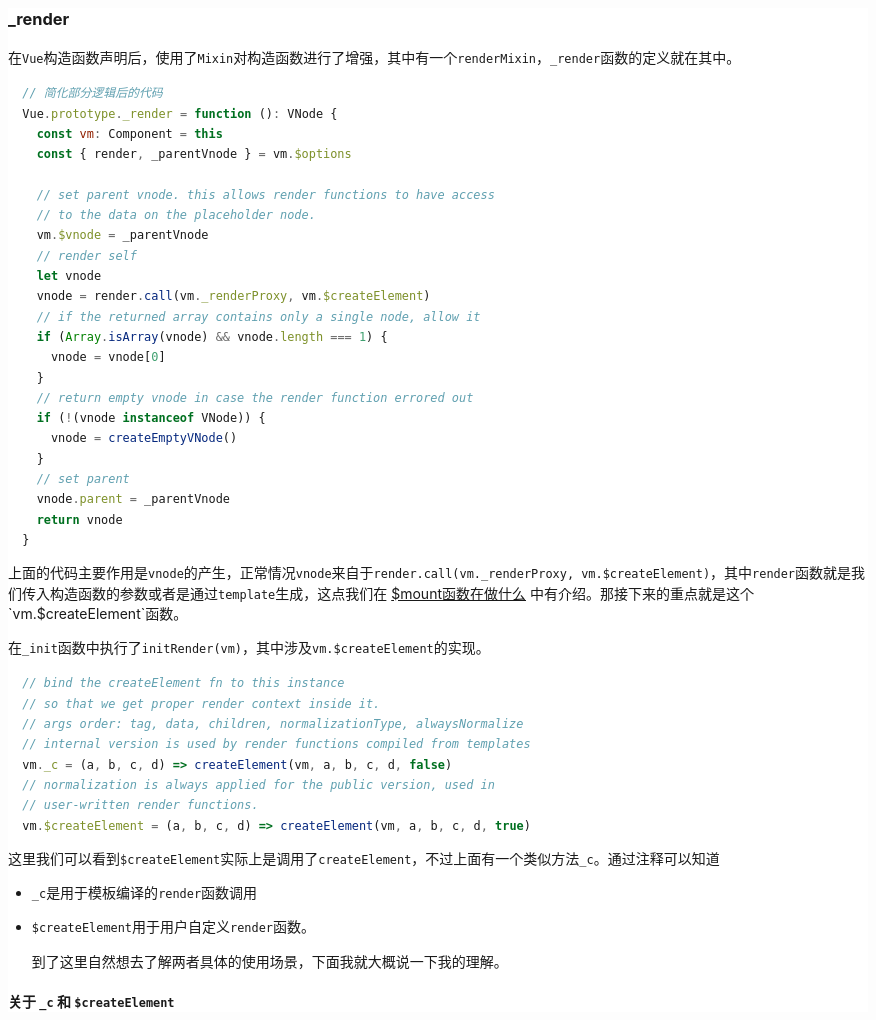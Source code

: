 ### _render

​		在`Vue`构造函数声明后，使用了`Mixin`对构造函数进行了增强，其中有一个`renderMixin`，`_render`函数的定义就在其中。

```javascript
  // 简化部分逻辑后的代码
  Vue.prototype._render = function (): VNode {
    const vm: Component = this
    const { render, _parentVnode } = vm.$options

    // set parent vnode. this allows render functions to have access
    // to the data on the placeholder node.
    vm.$vnode = _parentVnode
    // render self
    let vnode
    vnode = render.call(vm._renderProxy, vm.$createElement)
    // if the returned array contains only a single node, allow it
    if (Array.isArray(vnode) && vnode.length === 1) {
      vnode = vnode[0]
    }
    // return empty vnode in case the render function errored out
    if (!(vnode instanceof VNode)) {
      vnode = createEmptyVNode()
    }
    // set parent
    vnode.parent = _parentVnode
    return vnode
  }
```

​		上面的代码主要作用是`vnode`的产生，正常情况`vnode`来自于`render.call(vm._renderProxy, vm.$createElement)`，其中`render`函数就是我们传入构造函数的参数或者是通过`template`生成，这点我们在 [\$mount函数在做什么](./$mount函数在做什么.md) 中有介绍。那接下来的重点就是这个`vm.$createElement`函数。

​		在`_init`函数中执行了`initRender(vm)`，其中涉及`vm.$createElement`的实现。

```javascript
  // bind the createElement fn to this instance
  // so that we get proper render context inside it.
  // args order: tag, data, children, normalizationType, alwaysNormalize
  // internal version is used by render functions compiled from templates
  vm._c = (a, b, c, d) => createElement(vm, a, b, c, d, false)
  // normalization is always applied for the public version, used in
  // user-written render functions.
  vm.$createElement = (a, b, c, d) => createElement(vm, a, b, c, d, true)
```

​		这里我们可以看到`$createElement`实际上是调用了`createElement`，不过上面有一个类似方法`_c`。通过注释可以知道

- `_c`是用于模板编译的`render`函数调用

- `$createElement`用于用户自定义`render`函数。

  到了这里自然想去了解两者具体的使用场景，下面我就大概说一下我的理解。

#### 关于 `_c` 和 `$createElement`
